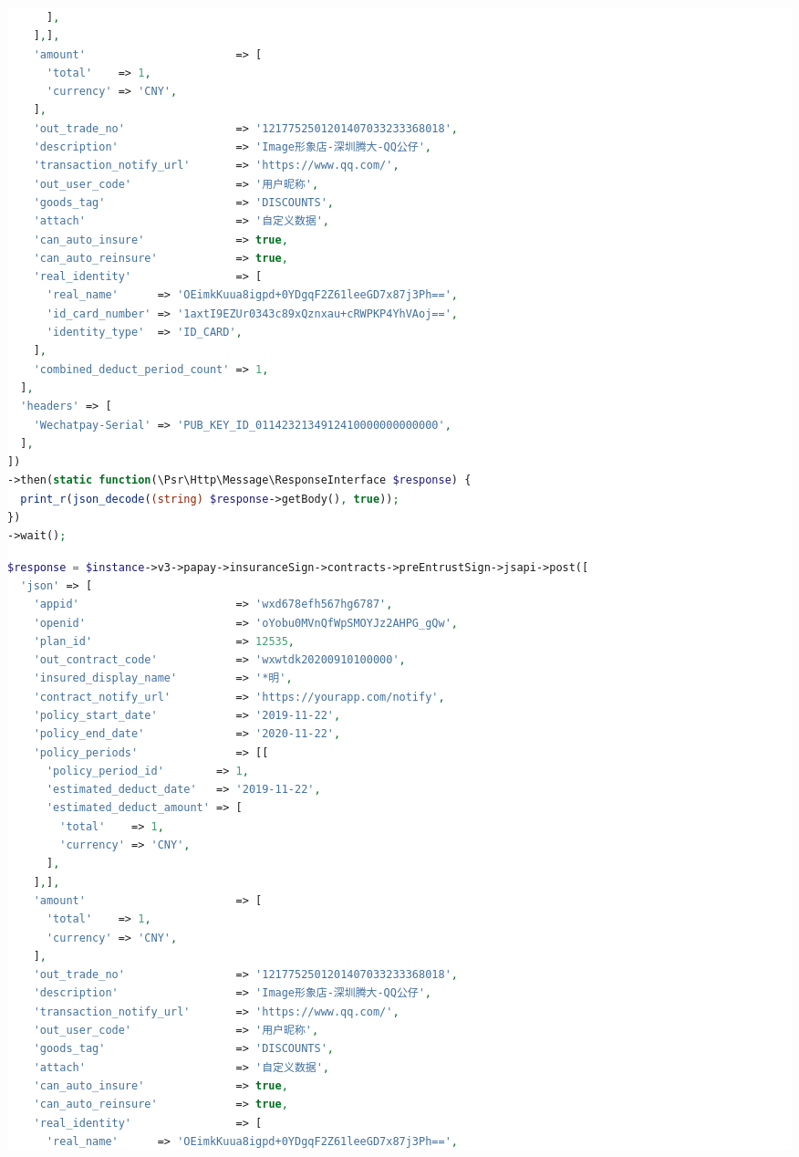 ```php [异步属性式]
      ],
    ],],
    'amount'                       => [
      'total'    => 1,
      'currency' => 'CNY',
    ],
    'out_trade_no'                 => '1217752501201407033233368018',
    'description'                  => 'Image形象店-深圳腾大-QQ公仔',
    'transaction_notify_url'       => 'https://www.qq.com/',
    'out_user_code'                => '用户昵称',
    'goods_tag'                    => 'DISCOUNTS',
    'attach'                       => '自定义数据',
    'can_auto_insure'              => true,
    'can_auto_reinsure'            => true,
    'real_identity'                => [
      'real_name'      => 'OEimkKuua8igpd+0YDgqF2Z61leeGD7x87j3Ph==',
      'id_card_number' => '1axtI9EZUr0343c89xQznxau+cRWPKP4YhVAoj==',
      'identity_type'  => 'ID_CARD',
    ],
    'combined_deduct_period_count' => 1,
  ],
  'headers' => [
    'Wechatpay-Serial' => 'PUB_KEY_ID_0114232134912410000000000000',
  ],
])
->then(static function(\Psr\Http\Message\ResponseInterface $response) {
  print_r(json_decode((string) $response->getBody(), true));
})
->wait();
```

```php [同步纯链式]
$response = $instance->v3->papay->insuranceSign->contracts->preEntrustSign->jsapi->post([
  'json' => [
    'appid'                        => 'wxd678efh567hg6787',
    'openid'                       => 'oYobu0MVnQfWpSMOYJz2AHPG_gQw',
    'plan_id'                      => 12535,
    'out_contract_code'            => 'wxwtdk20200910100000',
    'insured_display_name'         => '*明',
    'contract_notify_url'          => 'https://yourapp.com/notify',
    'policy_start_date'            => '2019-11-22',
    'policy_end_date'              => '2020-11-22',
    'policy_periods'               => [[
      'policy_period_id'        => 1,
      'estimated_deduct_date'   => '2019-11-22',
      'estimated_deduct_amount' => [
        'total'    => 1,
        'currency' => 'CNY',
      ],
    ],],
    'amount'                       => [
      'total'    => 1,
      'currency' => 'CNY',
    ],
    'out_trade_no'                 => '1217752501201407033233368018',
    'description'                  => 'Image形象店-深圳腾大-QQ公仔',
    'transaction_notify_url'       => 'https://www.qq.com/',
    'out_user_code'                => '用户昵称',
    'goods_tag'                    => 'DISCOUNTS',
    'attach'                       => '自定义数据',
    'can_auto_insure'              => true,
    'can_auto_reinsure'            => true,
    'real_identity'                => [
      'real_name'      => 'OEimkKuua8igpd+0YDgqF2Z61leeGD7x87j3Ph==',
```